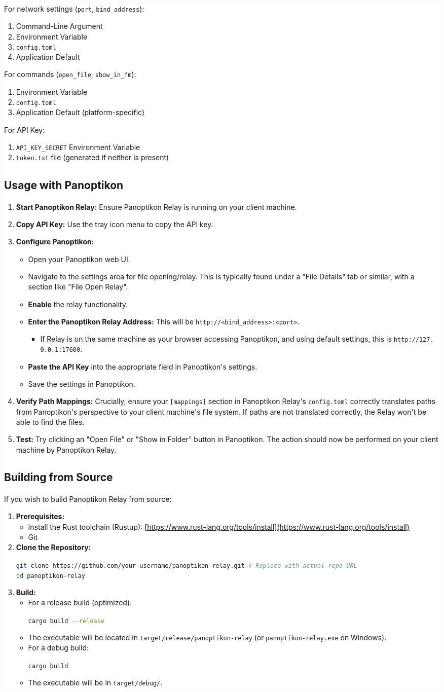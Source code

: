 For network settings (`port`, `bind_address`):

1.  Command-Line Argument
2.  Environment Variable
3.  `config.toml`
4.  Application Default

For commands (`open_file`, `show_in_fm`):

1.  Environment Variable
2.  `config.toml`
3.  Application Default (platform-specific)

For API Key:

1.  `API_KEY_SECRET` Environment Variable
2.  `token.txt` file (generated if neither is present)

## Usage with Panoptikon

1.  **Start Panoptikon Relay:** Ensure Panoptikon Relay is running on your client machine.
2.  **Copy API Key:** Use the tray icon menu to copy the API key.
3.  **Configure Panoptikon:**

    - Open your Panoptikon web UI.
    - Navigate to the settings area for file opening/relay. This is typically found under a "File Details" tab or similar, with a section like "File Open Relay".
    - **Enable** the relay functionality.
    - **Enter the Panoptikon Relay Address:** This will be `http://<bind_address>:<port>`.

      - If Relay is on the same machine as your browser accessing Panoptikon, and using default settings, this is `http://127.0.0.1:17600`.

    - **Paste the API Key** into the appropriate field in Panoptikon's settings.
    - Save the settings in Panoptikon.

4.  **Verify Path Mappings:** Crucially, ensure your `[mappings]` section in Panoptikon Relay's `config.toml` correctly translates paths from Panoptikon's perspective to your client machine's file system. If paths are not translated correctly, the Relay won't be able to find the files.
5.  **Test:** Try clicking an "Open File" or "Show in Folder" button in Panoptikon. The action should now be performed on your client machine by Panoptikon Relay.

## Building from Source

If you wish to build Panoptikon Relay from source:

1.  **Prerequisites:**
    - Install the Rust toolchain (Rustup): [https://www.rust-lang.org/tools/install](https://www.rust-lang.org/tools/install)
    - Git
2.  **Clone the Repository:**
    ```bash
    git clone https://github.com/your-username/panoptikon-relay.git # Replace with actual repo URL
    cd panoptikon-relay
    ```
3.  **Build:**
    - For a release build (optimized):
      ```bash
      cargo build --release
      ```
    - The executable will be located in `target/release/panoptikon-relay` (or `panoptikon-relay.exe` on Windows).
    - For a debug build:
      ```bash
      cargo build
      ```
    - The executable will be in `target/debug/`.
